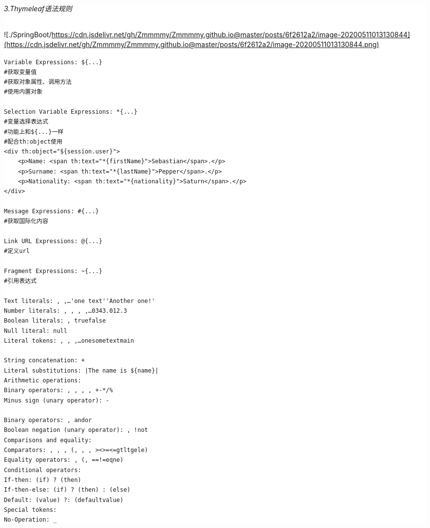 

###### 3.Thymeleaf语法规则

![./SpringBoot/https://cdn.jsdelivr.net/gh/Zmmmmy/Zmmmmy.github.io@master/posts/6f2612a2/image-20200511013130844](https://cdn.jsdelivr.net/gh/Zmmmmy/Zmmmmy.github.io@master/posts/6f2612a2/image-20200511013130844.png)



```properties
Variable Expressions: ${...}	
#获取变量值
#获取对象属性、调用方法
#使用内置对象
								
Selection Variable Expressions: *{...}
#变量选择表达式
#功能上和${...}一样
#配合th:object使用
<div th:object="${session.user}">
	<p>Name: <span th:text="*{firstName}">Sebastian</span>.</p>
	<p>Surname: <span th:text="*{lastName}">Pepper</span>.</p>
	<p>Nationality: <span th:text="*{nationality}">Saturn</span>.</p>
</div>

Message Expressions: #{...}
#获取国际化内容

Link URL Expressions: @{...}
#定义url

Fragment Expressions: ~{...}
#引用表达式

Text literals: , ,…'one text''Another one!'
Number literals: , , , ,…0343.012.3
Boolean literals: , truefalse
Null literal: null
Literal tokens: , , ,…onesometextmain

String concatenation: +
Literal substitutions: |The name is ${name}|
Arithmetic operations:
Binary operators: , , , , +-*/%
Minus sign (unary operator): -

Binary operators: , andor
Boolean negation (unary operator): , !not
Comparisons and equality:
Comparators: , , , (, , , ><>=<=gtltgele)
Equality operators: , (, ==!=eqne)
Conditional operators:
If-then: (if) ? (then)
If-then-else: (if) ? (then) : (else)
Default: (value) ?: (defaultvalue)
Special tokens:
No-Operation: _
```
